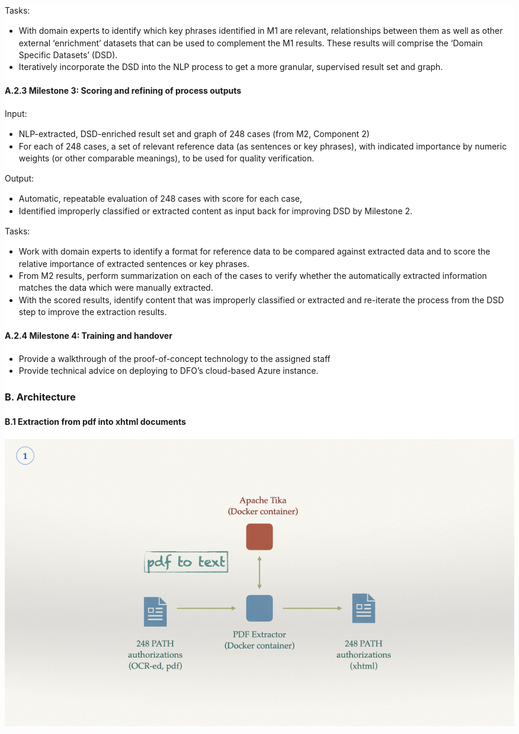 Tasks:
- With domain experts to identify which key phrases identified in M1 are relevant, relationships between them as well as other external ‘enrichment’ datasets that can be used to complement the M1 results. These results will comprise the ‘Domain Specific Datasets’ (DSD).
- Iteratively incorporate the DSD into the NLP process to get a more granular, supervised result set and graph.

#### A.2.3 Milestone 3: Scoring and refining of process outputs

Input: 
- NLP-extracted, DSD-enriched result set and graph of 248 cases (from M2, Component 2)
- For each of 248 cases, a set of relevant reference data (as sentences or key phrases), with indicated importance by numeric weights (or other comparable meanings), to be used for quality verification.

Output: 
- Automatic, repeatable evaluation of 248 cases with score for each case,
- Identified improperly classified or extracted content as input back for improving DSD by Milestone 2.

Tasks:
- Work with domain experts to identify a format for reference data to be compared against extracted data and to score the relative importance of extracted sentences or key phrases.
- From M2 results, perform summarization on each of the cases to verify whether the automatically extracted information matches the data which were manually extracted. 
- With the scored results, identify content that was improperly classified or extracted and re-iterate the process from the DSD step to improve the extraction results.

#### A.2.4 Milestone 4: Training and handover
- Provide a walkthrough of the proof-of-concept technology to the assigned staff
- Provide technical advice on deploying to DFO’s cloud-based Azure instance. 

### B. Architecture

#### B.1 Extraction from pdf into xhtml documents

![PDF Extractor with Apache Tika](/img/arch/arch.001.png)
